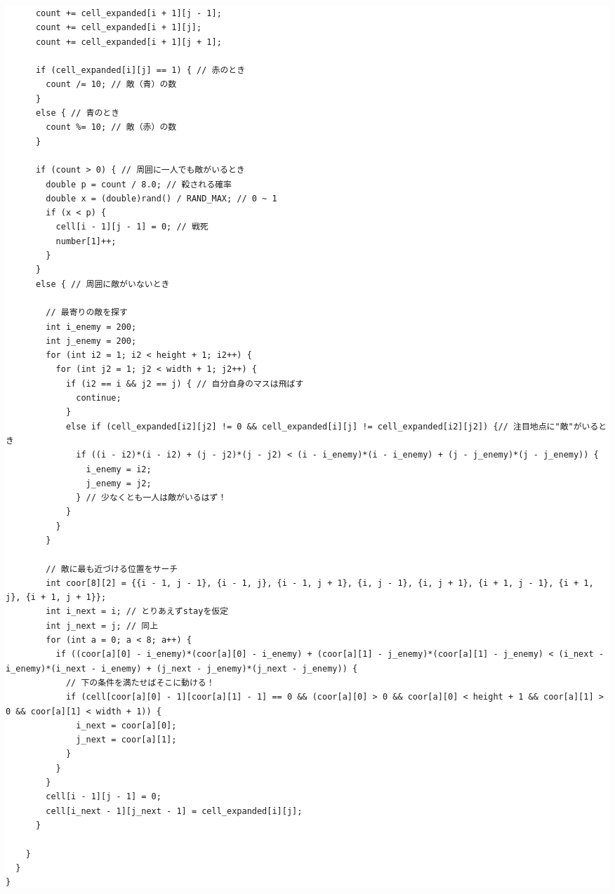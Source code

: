 ```
      count += cell_expanded[i + 1][j - 1];
      count += cell_expanded[i + 1][j];
      count += cell_expanded[i + 1][j + 1];

      if (cell_expanded[i][j] == 1) { // 赤のとき
        count /= 10; // 敵（青）の数
      }
      else { // 青のとき
        count %= 10; // 敵（赤）の数
      }

      if (count > 0) { // 周囲に一人でも敵がいるとき
        double p = count / 8.0; // 殺される確率
        double x = (double)rand() / RAND_MAX; // 0 ~ 1
        if (x < p) {
          cell[i - 1][j - 1] = 0; // 戦死
          number[1]++;
        }
      }
      else { // 周囲に敵がいないとき

        // 最寄りの敵を探す
        int i_enemy = 200;
        int j_enemy = 200;
        for (int i2 = 1; i2 < height + 1; i2++) {
          for (int j2 = 1; j2 < width + 1; j2++) {
            if (i2 == i && j2 == j) { // 自分自身のマスは飛ばす
              continue;
            }
            else if (cell_expanded[i2][j2] != 0 && cell_expanded[i][j] != cell_expanded[i2][j2]) {// 注目地点に"敵"がいるとき
              if ((i - i2)*(i - i2) + (j - j2)*(j - j2) < (i - i_enemy)*(i - i_enemy) + (j - j_enemy)*(j - j_enemy)) {
                i_enemy = i2;
                j_enemy = j2;
              } // 少なくとも一人は敵がいるはず！
            }
          }
        }

        // 敵に最も近づける位置をサーチ
        int coor[8][2] = {{i - 1, j - 1}, {i - 1, j}, {i - 1, j + 1}, {i, j - 1}, {i, j + 1}, {i + 1, j - 1}, {i + 1, j}, {i + 1, j + 1}};
        int i_next = i; // とりあえずstayを仮定
        int j_next = j; // 同上
        for (int a = 0; a < 8; a++) {
          if ((coor[a][0] - i_enemy)*(coor[a][0] - i_enemy) + (coor[a][1] - j_enemy)*(coor[a][1] - j_enemy) < (i_next - i_enemy)*(i_next - i_enemy) + (j_next - j_enemy)*(j_next - j_enemy)) {
            // 下の条件を満たせばそこに動ける！
            if (cell[coor[a][0] - 1][coor[a][1] - 1] == 0 && (coor[a][0] > 0 && coor[a][0] < height + 1 && coor[a][1] > 0 && coor[a][1] < width + 1)) {
              i_next = coor[a][0];
              j_next = coor[a][1];
            }
          }
        }
        cell[i - 1][j - 1] = 0;
        cell[i_next - 1][j_next - 1] = cell_expanded[i][j];
      }

    }
  }
}
```